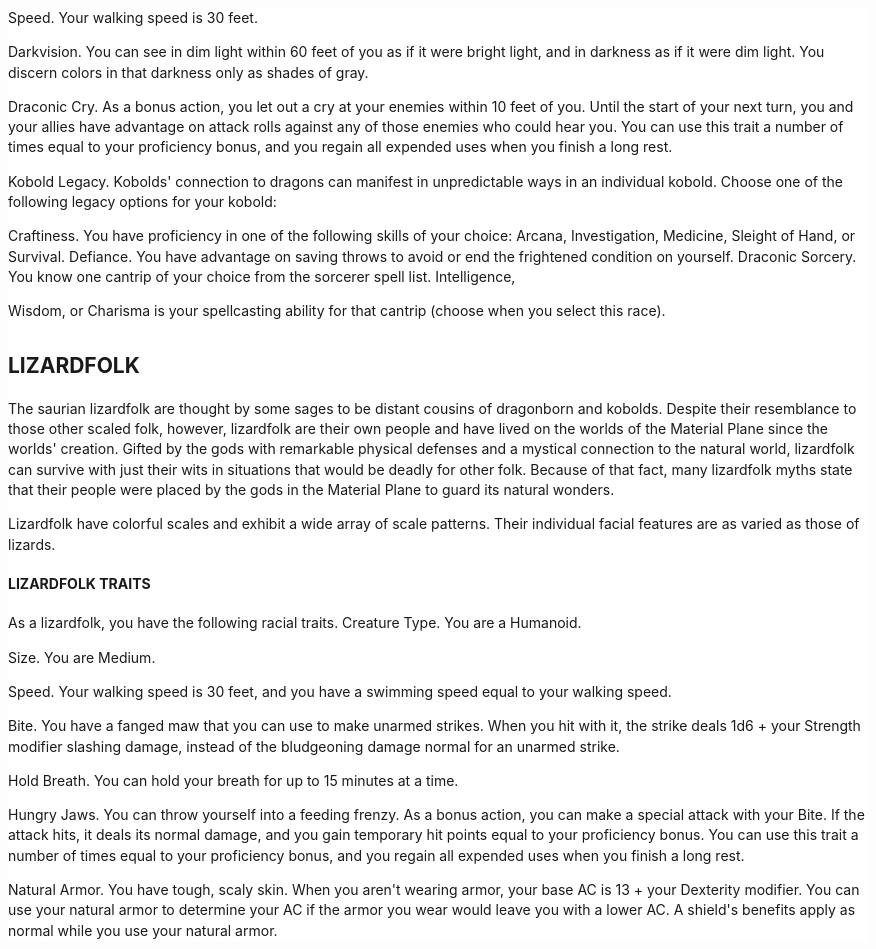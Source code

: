 Speed. Your walking speed is 30 feet.

Darkvision. You can see in dim light within 60 feet of you as if it were bright light, and in darkness as if it were dim light. You discern colors in that darkness only as shades of gray.

Draconic Cry. As a bonus action, you let out a cry at your enemies within 10 feet of you. Until the start of your next turn, you and your allies have advantage on attack rolls against any of those enemies who could hear you. You can use this trait a number of times equal to your proficiency bonus, and you regain all expended uses when you finish a long rest.

Kobold Legacy. Kobolds' connection to dragons can manifest in unpredictable ways in an individual kobold. Choose one of the following legacy options for your kobold:

Craftiness. You have proficiency in one of the following skills of your choice: Arcana, Investigation, Medicine, Sleight of Hand, or Survival. Defiance. You have advantage on saving throws to avoid or end the frightened condition on yourself. Draconic Sorcery. You know one cantrip of your choice from the sorcerer spell list. Intelligence,

Wisdom, or Charisma is your spellcasting ability for that cantrip (choose when you select this race).

## LIZARDFOLK

The saurian lizardfolk are thought by some sages to be distant cousins of dragonborn and kobolds. Despite their resemblance to those other scaled folk, however, lizardfolk are their own people and have lived on the worlds of the Material Plane since the worlds' creation. Gifted by the gods with remarkable physical defenses and a mystical connection to the natural world, lizardfolk can survive with just their wits in situations that would be deadly for other folk. Because of that fact, many lizardfolk myths state that their people were placed by the gods in the Material Plane to guard its natural wonders.

Lizardfolk have colorful scales and exhibit a wide array of scale patterns. Their individual facial features are as varied as those of lizards.

#### LIZARDFOLK TRAITS

As a lizardfolk, you have the following racial traits. Creature Type. You are a Humanoid.

Size. You are Medium.

Speed. Your walking speed is 30 feet, and you have a swimming speed equal to your walking speed.

Bite. You have a fanged maw that you can use to make unarmed strikes. When you hit with it, the strike deals 1d6 + your Strength modifier slashing damage, instead of the bludgeoning damage normal for an unarmed strike.

Hold Breath. You can hold your breath for up to 15 minutes at a time.

Hungry Jaws. You can throw yourself into a feeding frenzy. As a bonus action, you can make a special attack with your Bite. If the attack hits, it deals its normal damage, and you gain temporary hit points equal to your proficiency bonus. You can use this trait a number of times equal to your proficiency bonus, and you regain all expended uses when you finish a long rest.

Natural Armor. You have tough, scaly skin. When you aren't wearing armor, your base AC is 13 + your Dexterity modifier. You can use your natural armor to determine your AC if the armor you wear would leave you with a lower AC. A shield's benefits apply as normal while you use your natural armor.
